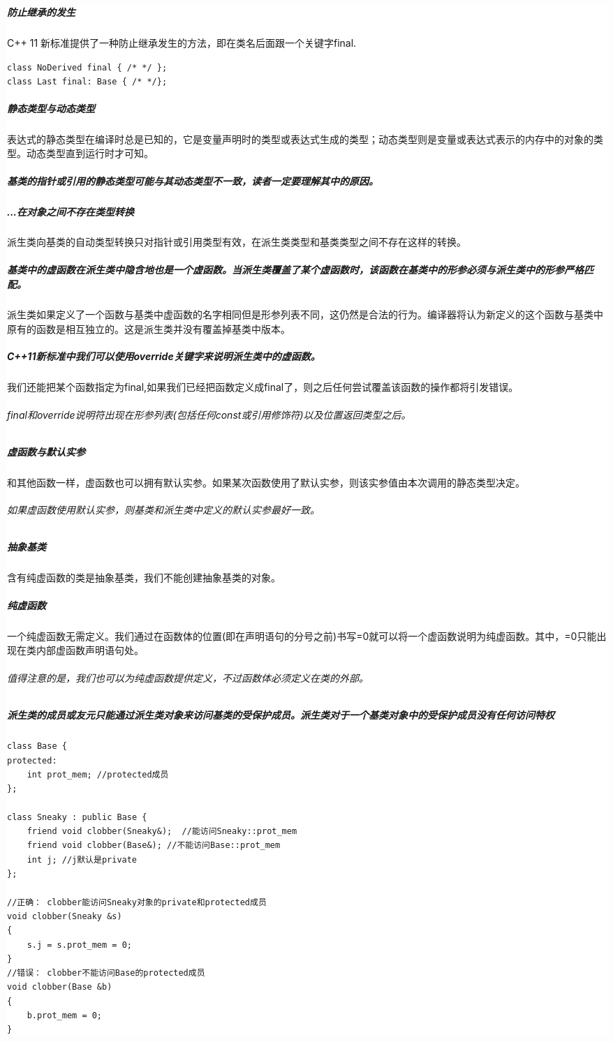 ##### 防止继承的发生
C++ 11 新标准提供了一种防止继承发生的方法，即在类名后面跟一个关键字final.

```
class NoDerived final { /* */ };
class Last final: Base { /* */};
```

##### 静态类型与动态类型
表达式的静态类型在编译时总是已知的，它是变量声明时的类型或表达式生成的类型；动态类型则是变量或表达式表示的内存中的对象的类型。动态类型直到运行时才可知。

##### 基类的指针或引用的静态类型可能与其动态类型不一致，读者一定要理解其中的原因。

##### ...在对象之间不存在类型转换
派生类向基类的自动类型转换只对指针或引用类型有效，在派生类类型和基类类型之间不存在这样的转换。

##### 基类中的虚函数在派生类中隐含地也是一个虚函数。当派生类覆盖了某个虚函数时，该函数在基类中的形参必须与派生类中的形参严格匹配。
派生类如果定义了一个函数与基类中虚函数的名字相同但是形参列表不同，这仍然是合法的行为。编译器将认为新定义的这个函数与基类中原有的函数是相互独立的。这是派生类并没有覆盖掉基类中版本。

##### C++11新标准中我们可以使用override关键字来说明派生类中的虚函数。
我们还能把某个函数指定为final,如果我们已经把函数定义成final了，则之后任何尝试覆盖该函数的操作都将引发错误。
###### final和override说明符出现在形参列表(包括任何const或引用修饰符)以及位置返回类型之后。

##### 虚函数与默认实参
和其他函数一样，虚函数也可以拥有默认实参。如果某次函数使用了默认实参，则该实参值由本次调用的静态类型决定。
###### 如果虚函数使用默认实参，则基类和派生类中定义的默认实参最好一致。

##### 抽象基类
含有纯虚函数的类是抽象基类，我们不能创建抽象基类的对象。

##### 纯虚函数
一个纯虚函数无需定义。我们通过在函数体的位置(即在声明语句的分号之前)书写=0就可以将一个虚函数说明为纯虚函数。其中，=0只能出现在类内部虚函数声明语句处。
###### 值得注意的是，我们也可以为纯虚函数提供定义，不过函数体必须定义在类的外部。

##### 派生类的成员或友元只能通过派生类对象来访问基类的受保护成员。派生类对于一个基类对象中的受保护成员没有任何访问特权

```
class Base {
protected:
    int prot_mem; //protected成员
};

class Sneaky : public Base {
    friend void clobber(Sneaky&);  //能访问Sneaky::prot_mem
    friend void clobber(Base&); //不能访问Base::prot_mem
    int j; //j默认是private
};

//正确： clobber能访问Sneaky对象的private和protected成员
void clobber(Sneaky &s) 
{
    s.j = s.prot_mem = 0;
}
//错误： clobber不能访问Base的protected成员
void clobber(Base &b) 
{
    b.prot_mem = 0;
}
```
